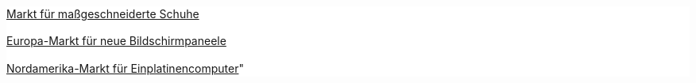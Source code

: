 <a href=https://www.linkedin.com/pulse/custom-shoes-market-size-emerging-trends-consumption>Markt für maßgeschneiderte Schuhe</a>

<a href=https://www.linkedin.com/pulse/europe-new-screen-panels-market-current>Europa-Markt für neue Bildschirmpaneele</a>

<a href=https://www.linkedin.com/pulse/north-america-single-board-computer-market-2023-2030>Nordamerika-Markt für Einplatinencomputer</a>"
